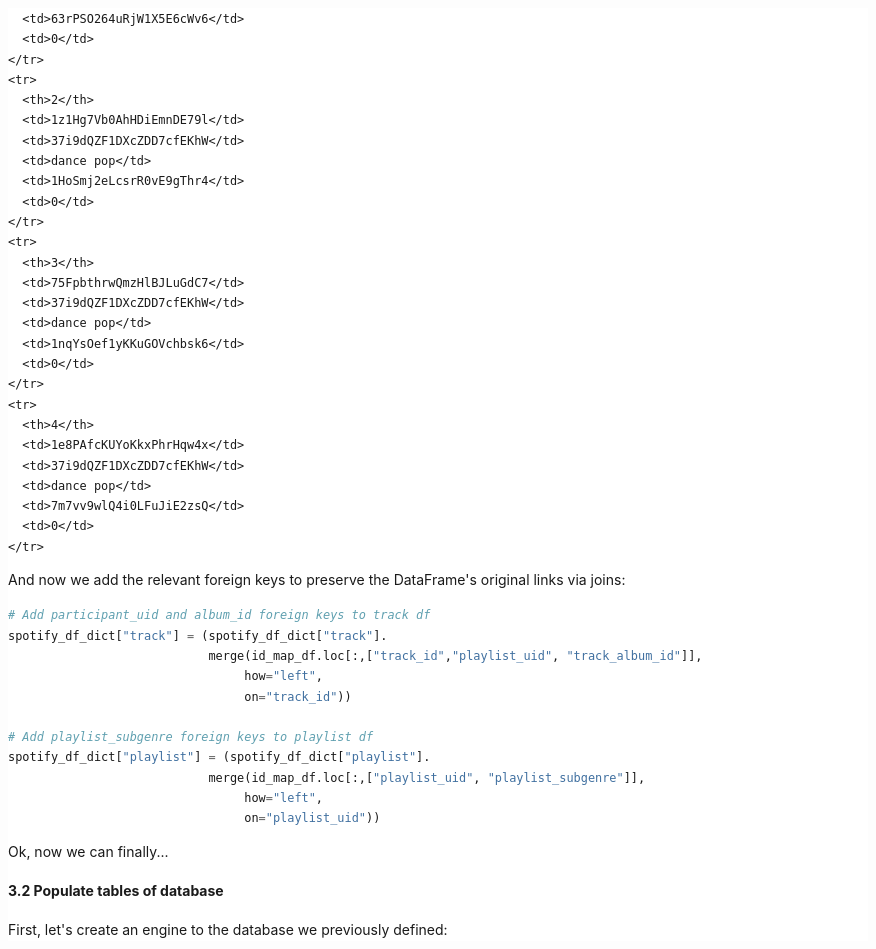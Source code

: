       <td>63rPSO264uRjW1X5E6cWv6</td>
      <td>0</td>
    </tr>
    <tr>
      <th>2</th>
      <td>1z1Hg7Vb0AhHDiEmnDE79l</td>
      <td>37i9dQZF1DXcZDD7cfEKhW</td>
      <td>dance pop</td>
      <td>1HoSmj2eLcsrR0vE9gThr4</td>
      <td>0</td>
    </tr>
    <tr>
      <th>3</th>
      <td>75FpbthrwQmzHlBJLuGdC7</td>
      <td>37i9dQZF1DXcZDD7cfEKhW</td>
      <td>dance pop</td>
      <td>1nqYsOef1yKKuGOVchbsk6</td>
      <td>0</td>
    </tr>
    <tr>
      <th>4</th>
      <td>1e8PAfcKUYoKkxPhrHqw4x</td>
      <td>37i9dQZF1DXcZDD7cfEKhW</td>
      <td>dance pop</td>
      <td>7m7vv9wlQ4i0LFuJiE2zsQ</td>
      <td>0</td>
    </tr>
  </tbody>
</table>
</div>



And now we add the relevant foreign keys to preserve the DataFrame's original links via joins:  


```python
# Add participant_uid and album_id foreign keys to track df 
spotify_df_dict["track"] = (spotify_df_dict["track"].
                            merge(id_map_df.loc[:,["track_id","playlist_uid", "track_album_id"]],
                                 how="left",
                                 on="track_id"))

# Add playlist_subgenre foreign keys to playlist df
spotify_df_dict["playlist"] = (spotify_df_dict["playlist"].
                            merge(id_map_df.loc[:,["playlist_uid", "playlist_subgenre"]],
                                 how="left",
                                 on="playlist_uid"))
```

Ok, now we can finally...

#### 3.2 Populate tables of database

First, let's create an engine to the database we previously defined:
